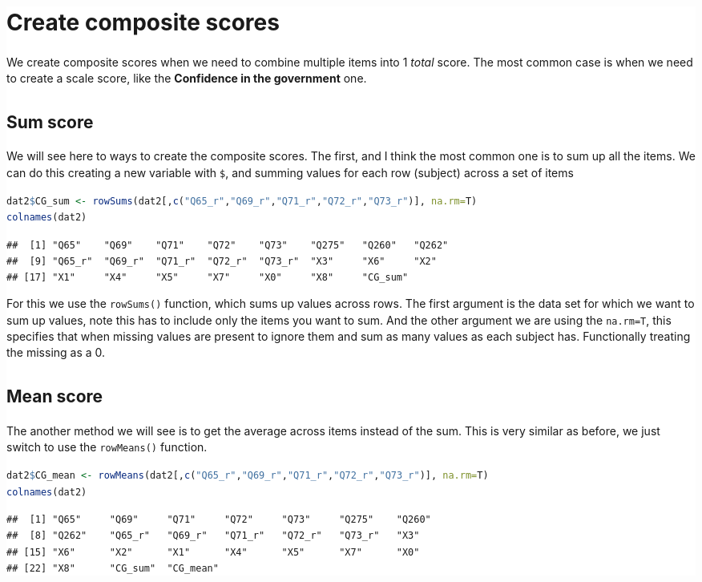 # Create composite scores

We create composite scores when we need to combine multiple items into 1
*total* score. The most common case is when we need to create a scale
score, like the **Confidence in the government** one.

## Sum score

We will see here to ways to create the composite scores. The first, and
I think the most common one is to sum up all the items. We can do this
creating a new variable with `$`, and summing values for each row
(subject) across a set of items

``` r
dat2$CG_sum <- rowSums(dat2[,c("Q65_r","Q69_r","Q71_r","Q72_r","Q73_r")], na.rm=T)
colnames(dat2)
```

    ##  [1] "Q65"    "Q69"    "Q71"    "Q72"    "Q73"    "Q275"   "Q260"   "Q262"  
    ##  [9] "Q65_r"  "Q69_r"  "Q71_r"  "Q72_r"  "Q73_r"  "X3"     "X6"     "X2"    
    ## [17] "X1"     "X4"     "X5"     "X7"     "X0"     "X8"     "CG_sum"

For this we use the `rowSums()` function, which sums up values across
rows. The first argument is the data set for which we want to sum up
values, note this has to include only the items you want to sum. And the
other argument we are using the `na.rm=T`, this specifies that when
missing values are present to ignore them and sum as many values as each
subject has. Functionally treating the missing as a 0.

## Mean score

The another method we will see is to get the average across items
instead of the sum. This is very similar as before, we just switch to
use the `rowMeans()` function.

``` r
dat2$CG_mean <- rowMeans(dat2[,c("Q65_r","Q69_r","Q71_r","Q72_r","Q73_r")], na.rm=T)
colnames(dat2)
```

    ##  [1] "Q65"     "Q69"     "Q71"     "Q72"     "Q73"     "Q275"    "Q260"   
    ##  [8] "Q262"    "Q65_r"   "Q69_r"   "Q71_r"   "Q72_r"   "Q73_r"   "X3"     
    ## [15] "X6"      "X2"      "X1"      "X4"      "X5"      "X7"      "X0"     
    ## [22] "X8"      "CG_sum"  "CG_mean"
